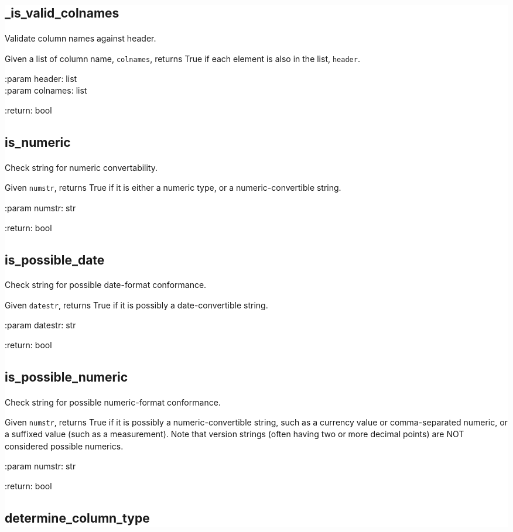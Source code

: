 
## _is_valid_colnames

Validate column names against header.


Given a list of column name, `colnames`, returns True if each
element is also in the list, `header`.

:param header: list<br>
:param colnames: list<br>

:return: bool


## is_numeric

Check string for numeric convertability.


Given `numstr`, returns True if it is either a numeric type, or a
numeric-convertible string.

:param numstr: str<br>

:return: bool


## is_possible_date

Check string for possible date-format conformance.


Given `datestr`, returns True if it is possibly a date-convertible
string.

:param datestr: str<br>

:return: bool


## is_possible_numeric

Check string for possible numeric-format conformance.


Given `numstr`, returns True if it is possibly a numeric-convertible
string, such as a currency value or comma-separated numeric, or a
suffixed value (such as a measurement). Note that version strings
(often having two or more decimal points) are NOT considered
possible numerics.

:param numstr: str<br>

:return: bool


## determine_column_type
